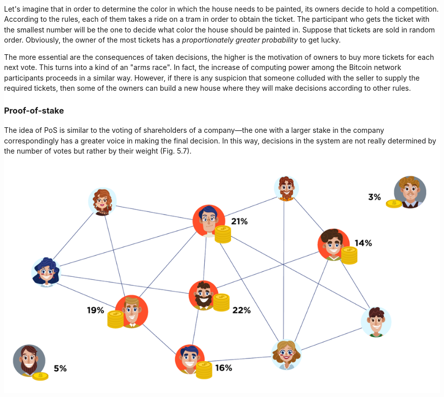 Let's imagine that in order to determine the color in which the house needs to be painted, its owners decide to hold a 
competition. According to the rules, each of them takes a ride on a tram in order to obtain the ticket. The participant 
who gets the ticket with the smallest number will be the one to decide what color the house should be painted in. 
Suppose that tickets are sold in random order. Obviously, the owner of the most tickets has a *proportionately greater 
probability* to get lucky.

The more essential are the consequences of taken decisions, the higher is the motivation of owners to buy more tickets 
for each next vote. This turns into a kind of an "arms race". In fact, the increase of computing power among the Bitcoin 
network participants proceeds in a similar way. However, if there is any suspicion that someone colluded with the seller 
to supply the required tickets, then some of the owners can build a new house where they will make decisions according 
to other rules.

### Proof-of-stake
The idea of PoS is similar to the voting of shareholders of a company—the one with a larger stake in the company 
correspondingly has a greater voice in making the final decision. In this way, decisions in the system are not really 
determined by the number of votes but rather by their weight (Fig. 5.7).

![Figure 5.7 - PoS functioning principle](/resources/img/volume-1/5.2-difference-in-consensus-approaches/5.7-pos.png)
